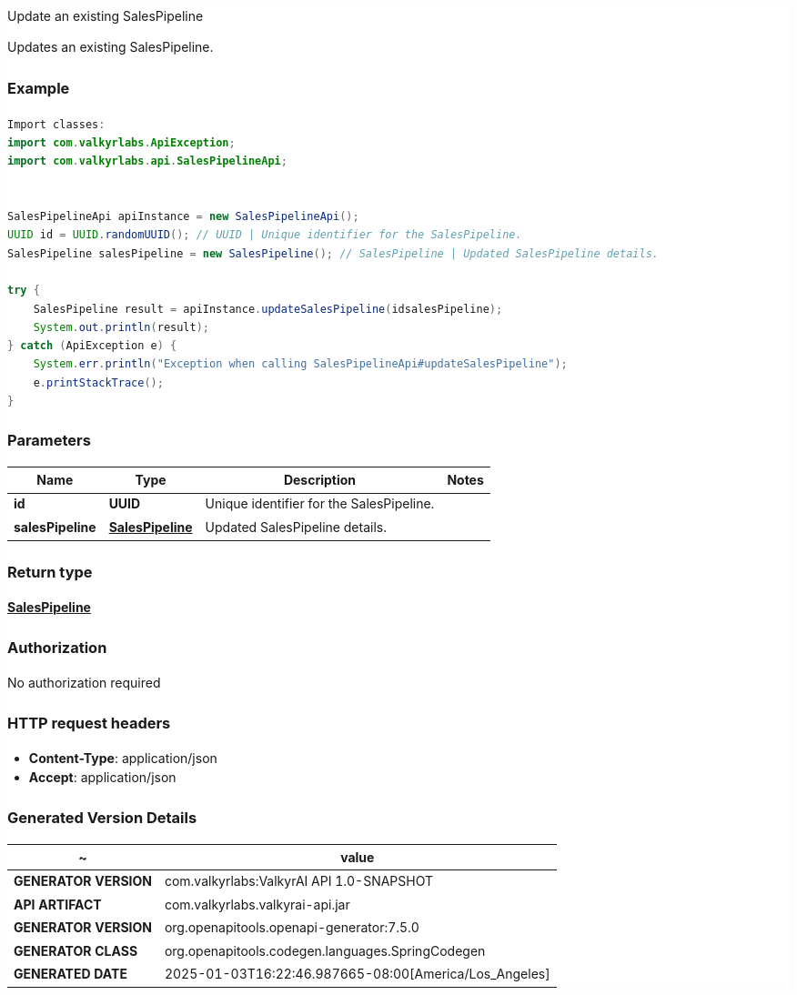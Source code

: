 Update an existing SalesPipeline

Updates an existing SalesPipeline.

### Example
```java
Import classes:
import com.valkyrlabs.ApiException;
import com.valkyrlabs.api.SalesPipelineApi;


SalesPipelineApi apiInstance = new SalesPipelineApi();
UUID id = UUID.randomUUID(); // UUID | Unique identifier for the SalesPipeline.
SalesPipeline salesPipeline = new SalesPipeline(); // SalesPipeline | Updated SalesPipeline details.

try {
    SalesPipeline result = apiInstance.updateSalesPipeline(idsalesPipeline);
    System.out.println(result);
} catch (ApiException e) {
    System.err.println("Exception when calling SalesPipelineApi#updateSalesPipeline");
    e.printStackTrace();
}
```

### Parameters

Name | Type | Description  | Notes
------------- | ------------- | ------------- | -------------
 **id** | **UUID**| Unique identifier for the SalesPipeline. |
 **salesPipeline** | [**SalesPipeline**](SalesPipeline)| Updated SalesPipeline details. |

### Return type

[**SalesPipeline**](../model-docs/model-doc-SalesPipeline)

### Authorization

No authorization required

### HTTP request headers

 - **Content-Type**: application/json
 - **Accept**: application/json


### Generated Version Details

~ | value
------------- | -------------
**GENERATOR VERSION** | com.valkyrlabs:ValkyrAI API 1.0-SNAPSHOT
**API ARTIFACT** | com.valkyrlabs.valkyrai-api.jar
**GENERATOR VERSION** | org.openapitools.openapi-generator:7.5.0
**GENERATOR CLASS** | org.openapitools.codegen.languages.SpringCodegen
**GENERATED DATE** | 2025-01-03T16:22:46.987665-08:00[America/Los_Angeles]
